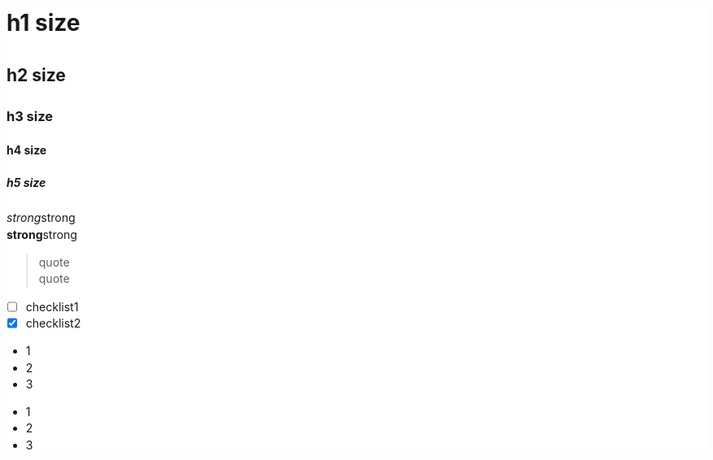 # h1 size

## h2 size

### h3 size

#### h4 size

##### h5 size

*strong*strong  
**strong**strong  

> quote  
> quote

- [ ] checklist1
- [x] checklist2

* 1
* 2
* 3

- 1
- 2
- 3